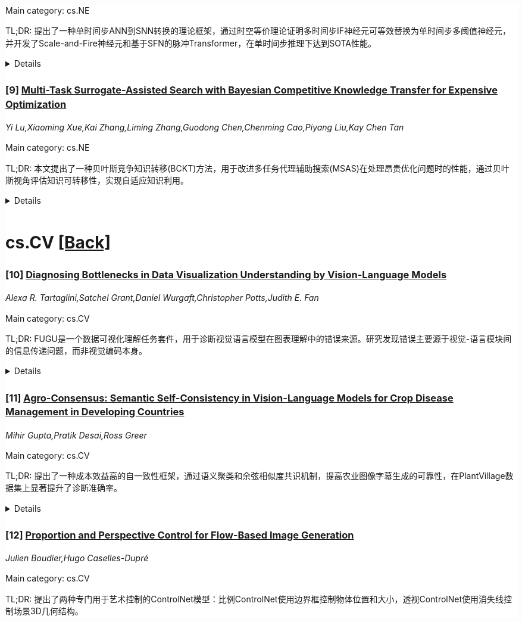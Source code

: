 Main category: cs.NE

TL;DR: 提出了一种单时间步ANN到SNN转换的理论框架，通过时空等价理论证明多时间步IF神经元可等效替换为单时间步多阈值神经元，并开发了Scale-and-Fire神经元和基于SFN的脉冲Transformer，在单时间步推理下达到SOTA性能。


<details><summary>Details</summary></details>


### [9] [Multi-Task Surrogate-Assisted Search with Bayesian Competitive Knowledge Transfer for Expensive Optimization](https://arxiv.org/abs/2510.23407)
*Yi Lu,Xiaoming Xue,Kai Zhang,Liming Zhang,Guodong Chen,Chenming Cao,Piyang Liu,Kay Chen Tan*

Main category: cs.NE

TL;DR: 本文提出了一种贝叶斯竞争知识转移(BCKT)方法，用于改进多任务代理辅助搜索(MSAS)在处理昂贵优化问题时的性能，通过贝叶斯视角评估知识可转移性，实现自适应知识利用。


<details><summary>Details</summary></details>


<div id='cs.CV'></div>

# cs.CV [[Back]](#toc)

### [10] [Diagnosing Bottlenecks in Data Visualization Understanding by Vision-Language Models](https://arxiv.org/abs/2510.21740)
*Alexa R. Tartaglini,Satchel Grant,Daniel Wurgaft,Christopher Potts,Judith E. Fan*

Main category: cs.CV

TL;DR: FUGU是一个数据可视化理解任务套件，用于诊断视觉语言模型在图表理解中的错误来源。研究发现错误主要源于视觉-语言模块间的信息传递问题，而非视觉编码本身。


<details><summary>Details</summary></details>


### [11] [Agro-Consensus: Semantic Self-Consistency in Vision-Language Models for Crop Disease Management in Developing Countries](https://arxiv.org/abs/2510.21757)
*Mihir Gupta,Pratik Desai,Ross Greer*

Main category: cs.CV

TL;DR: 提出了一种成本效益高的自一致性框架，通过语义聚类和余弦相似度共识机制，提高农业图像字幕生成的可靠性，在PlantVillage数据集上显著提升了诊断准确率。


<details><summary>Details</summary></details>


### [12] [Proportion and Perspective Control for Flow-Based Image Generation](https://arxiv.org/abs/2510.21763)
*Julien Boudier,Hugo Caselles-Dupré*

Main category: cs.CV

TL;DR: 提出了两种专门用于艺术控制的ControlNet模型：比例ControlNet使用边界框控制物体位置和大小，透视ControlNet使用消失线控制场景3D几何结构。
